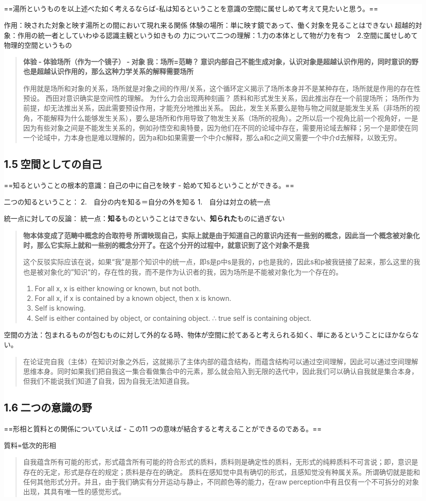 ==湯所というものを以上述べた如く考えるならば-私は知るということを意識の空間に属せしめて考えて見たいと思う。==

作用：映された対象と映す湯所との間において現れ来る関係
体験の場所：単に映す鏡であって、働く対象を見ることはできない
超越的対象：作用の統一者としていわゆる認識主観という如きもの
力について二つの理解：1.力の本体として物が力を有つ　2.空間に属せしめて物理的空間というもの

> **体验 - 体验场所（作为一个镜子） - 对象
> 我：场所=范畴？
> 意识内部自己不能生成对象，认识对象是超越认识作用的，同时意识的野也是超越认识作用的，那么这种力学关系的解释需要场所**
> 
> 作用就是场所和对象的关系，场所就是对象之间的作用/关系，这个循环定义揭示了场所本身并不是某种存在，场所就是作用的存在性预设。
> 西田对意识确实是空间性的理解。
> 为什么力会出现两种刻画？
> 质料和形式发生关系，因此推出存在一个前提场所；
> 场所作为前提，却无法推出关系，因此需要预设作用，才能充分地推出关系。
> 因此，发生关系要么是物与物之间就是能发生关系（非场所的视角，不能解释为什么能够发生关系），要么是场所和作用导致了物发生关系（场所的视角）。之所以后一个视角比前一个视角好，一是因为有些对象之间是不能发生关系的，例如孙悟空和奥特曼，因为他们在不同的论域中存在，需要用论域去解释；另一个是即使在同一个论域中，力本身也是难以理解的，因为a和b如果需要一个中介c解释，那么a和c之间又需要一个中介d去解释，以致无穷。

## 1.5 空間としての自己

==知るということの根本的意識：自己の中に自己を映す - 姶めて知るということができる。==

二つの知るということ：
2.　自分の内を知る＝自分の外を知る
1.　自分は対立の統一点

統一点に対しての反論：
統一点：**知る**ものということはできない、**知られた**ものに過ぎない

> **物本体变成了范畴中概念的合取符号
> 所谓映现自己，实际上就是由于知道自己的意识内还有一些别的概念，因此当一个概念被对象化时，那么它实际上就和一些别的概念分开了。在这个分开的过程中，就意识到了这个对象不是我**
> 
> 这个反驳实际应该在说，如果“我”是那个知识中的统一点，即s是p中s是我的，p也是我的，因此s和p被我链接了起来，那么这里的我也是被对象化的”知识“的，存在性的我，而不是作为认识者的我，因为场所是不能被对象化为一个存在的。
> 1. For all x, x is either knowing or known, but not both. 
> 3. For all x, if x is contained by a known object, then x is known. 
> 5. Self is knowing.
> 6. Self is either contained by object, or containing object.
> $\therefore$ true self is containing object.

空間の方法：包まれるものが包むものに対して外的なる時、物体が空間に於てあると考えられる如く、単にあるということにほかならない。

> 在论证完自我（主体）在知识对象之外后，这就揭示了主体内部的蕴含结构，而蕴含结构可以通过空间理解，因此可以通过空间理解思维本身。同时如果我们把自我这一集合看做集合中的元素，那么就会陷入到无限的迭代中，因此我们可以确认自我就是集合本身，但我们不能说我们知道了自我，因为自我无法知道自我。

## 1.6 二つの意識の野

==形相と質料との関係についていえば - この11
つの意味が結合すると考えることができるのである。==

質料=低次的形相

> 自我蕴含所有可能的形式，形式蕴含所有可能的符合形式的质料，质料则是确定性的质料，无形式的纯粹质料不可言说；即，意识是存在的无定，形式是存在的规定；质料是存在的确定。
> 质料在感知觉中具有确切的形式，且感知觉没有种属关系。所谓确切就是能和任何其他形式分开。并且，由于我们确实有分开运动与静止，不同颜色等的能力，在raw perception中有且仅有一个不可拆分的对象出现，其具有唯一性的感觉形式。
